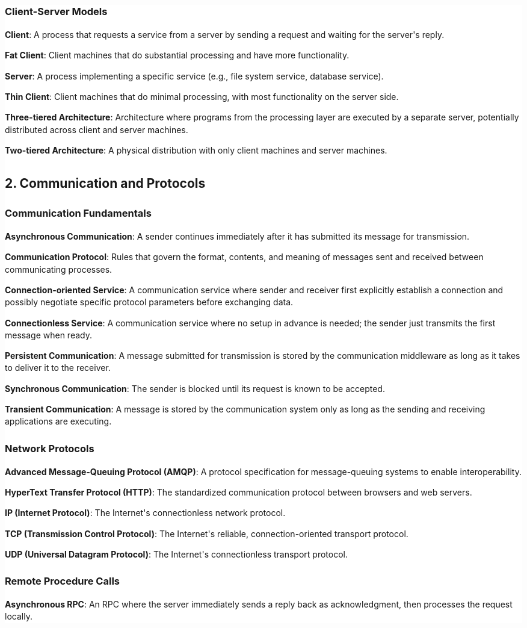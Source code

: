 ### Client-Server Models
**Client**: A process that requests a service from a server by sending a request and waiting for the server's reply.

**Fat Client**: Client machines that do substantial processing and have more functionality.

**Server**: A process implementing a specific service (e.g., file system service, database service).

**Thin Client**: Client machines that do minimal processing, with most functionality on the server side.

**Three-tiered Architecture**: Architecture where programs from the processing layer are executed by a separate server, potentially distributed across client and server machines.

**Two-tiered Architecture**: A physical distribution with only client machines and server machines.

## 2. Communication and Protocols

### Communication Fundamentals
**Asynchronous Communication**: A sender continues immediately after it has submitted its message for transmission.

**Communication Protocol**: Rules that govern the format, contents, and meaning of messages sent and received between communicating processes.

**Connection-oriented Service**: A communication service where sender and receiver first explicitly establish a connection and possibly negotiate specific protocol parameters before exchanging data.

**Connectionless Service**: A communication service where no setup in advance is needed; the sender just transmits the first message when ready.

**Persistent Communication**: A message submitted for transmission is stored by the communication middleware as long as it takes to deliver it to the receiver.

**Synchronous Communication**: The sender is blocked until its request is known to be accepted.

**Transient Communication**: A message is stored by the communication system only as long as the sending and receiving applications are executing.

### Network Protocols
**Advanced Message-Queuing Protocol (AMQP)**: A protocol specification for message-queuing systems to enable interoperability.

**HyperText Transfer Protocol (HTTP)**: The standardized communication protocol between browsers and web servers.

**IP (Internet Protocol)**: The Internet's connectionless network protocol.

**TCP (Transmission Control Protocol)**: The Internet's reliable, connection-oriented transport protocol.

**UDP (Universal Datagram Protocol)**: The Internet's connectionless transport protocol.

### Remote Procedure Calls
**Asynchronous RPC**: An RPC where the server immediately sends a reply back as acknowledgment, then processes the request locally.

